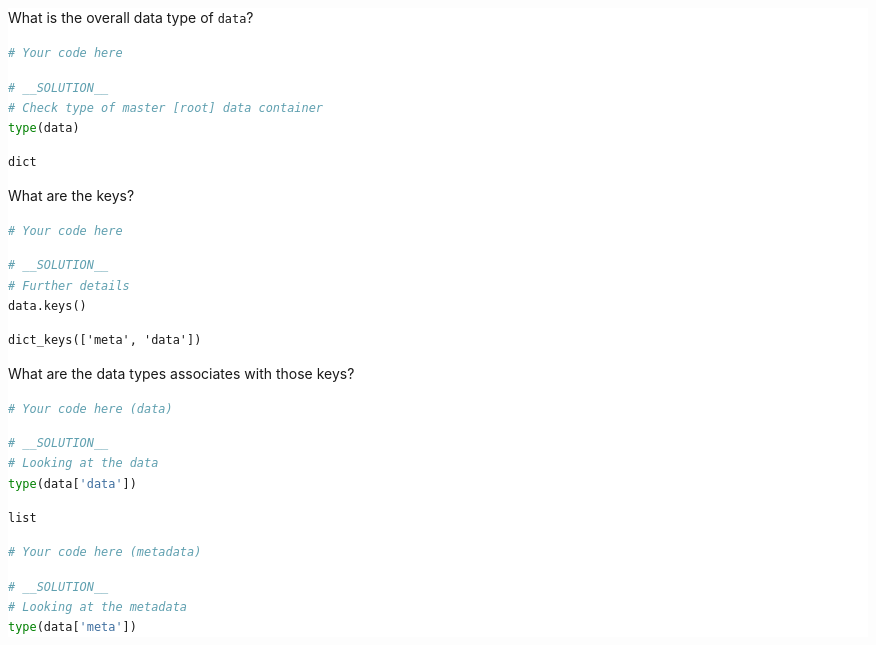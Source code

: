 What is the overall data type of `data`?


```python
# Your code here
```


```python
# __SOLUTION__ 
# Check type of master [root] data container
type(data)
```




    dict



What are the keys?


```python
# Your code here
```


```python
# __SOLUTION__ 
# Further details
data.keys()
```




    dict_keys(['meta', 'data'])



What are the data types associates with those keys?


```python
# Your code here (data)
```


```python
# __SOLUTION__ 
# Looking at the data
type(data['data'])
```




    list




```python
# Your code here (metadata)
```


```python
# __SOLUTION__ 
# Looking at the metadata
type(data['meta'])
```
